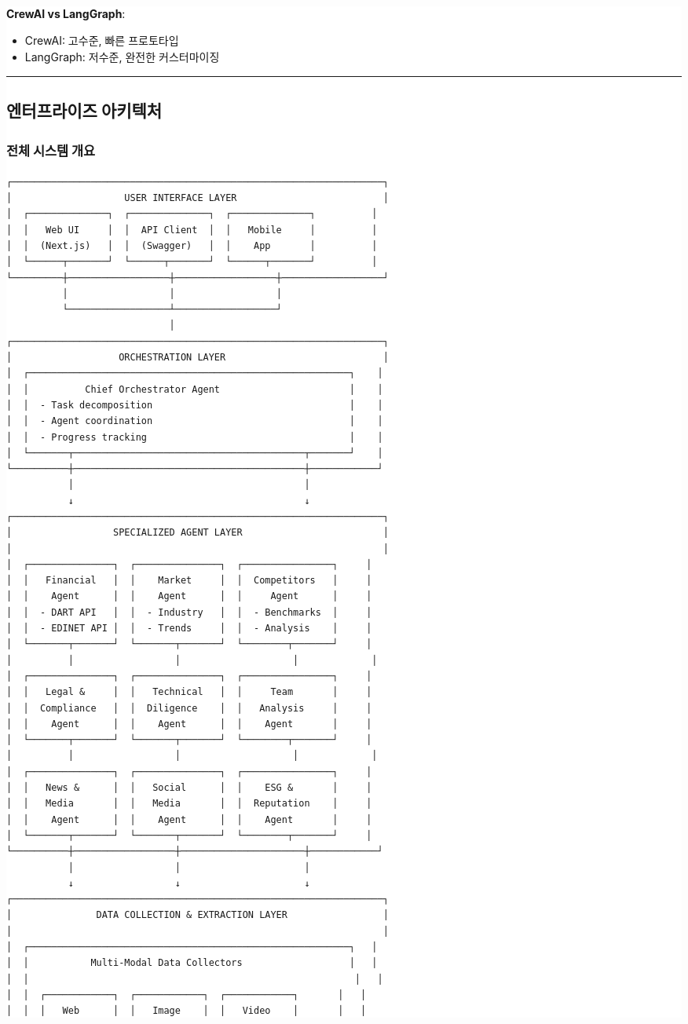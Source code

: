 **CrewAI vs LangGraph**:
- CrewAI: 고수준, 빠른 프로토타입
- LangGraph: 저수준, 완전한 커스터마이징

---

## 엔터프라이즈 아키텍처

### 전체 시스템 개요

```
┌──────────────────────────────────────────────────────────────────┐
│                    USER INTERFACE LAYER                          │
│  ┌──────────────┐  ┌──────────────┐  ┌──────────────┐          │
│  │   Web UI     │  │  API Client  │  │   Mobile     │          │
│  │  (Next.js)   │  │  (Swagger)   │  │    App       │          │
│  └──────┬───────┘  └──────┬───────┘  └──────┬───────┘          │
└─────────┼──────────────────┼──────────────────┼──────────────────┘
          │                  │                  │
          └──────────────────┴──────────────────┘
                             │
┌──────────────────────────────────────────────────────────────────┐
│                   ORCHESTRATION LAYER                            │
│  ┌─────────────────────────────────────────────────────────┐    │
│  │          Chief Orchestrator Agent                       │    │
│  │  - Task decomposition                                   │    │
│  │  - Agent coordination                                   │    │
│  │  - Progress tracking                                    │    │
│  └───────┬─────────────────────────────────────────┬───────┘    │
└──────────┼─────────────────────────────────────────┼────────────┘
           │                                         │
           ↓                                         ↓
┌──────────────────────────────────────────────────────────────────┐
│                  SPECIALIZED AGENT LAYER                         │
│                                                                  │
│  ┌───────────────┐  ┌───────────────┐  ┌────────────────┐     │
│  │   Financial   │  │    Market     │  │  Competitors   │     │
│  │    Agent      │  │    Agent      │  │     Agent      │     │
│  │  - DART API   │  │  - Industry   │  │  - Benchmarks  │     │
│  │  - EDINET API │  │  - Trends     │  │  - Analysis    │     │
│  └───────┬───────┘  └───────┬───────┘  └────────┬───────┘     │
│          │                  │                    │             │
│  ┌───────────────┐  ┌───────────────┐  ┌────────────────┐     │
│  │   Legal &     │  │   Technical   │  │     Team       │     │
│  │  Compliance   │  │  Diligence    │  │   Analysis     │     │
│  │    Agent      │  │    Agent      │  │    Agent       │     │
│  └───────┬───────┘  └───────┬───────┘  └────────┬───────┘     │
│          │                  │                    │             │
│  ┌───────────────┐  ┌───────────────┐  ┌────────────────┐     │
│  │   News &      │  │   Social      │  │    ESG &       │     │
│  │   Media       │  │   Media       │  │  Reputation    │     │
│  │    Agent      │  │    Agent      │  │    Agent       │     │
│  └───────┬───────┘  └───────┬───────┘  └────────┬───────┘     │
└──────────┼──────────────────┼──────────────────────┼────────────┘
           │                  │                      │
           ↓                  ↓                      ↓
┌──────────────────────────────────────────────────────────────────┐
│               DATA COLLECTION & EXTRACTION LAYER                 │
│                                                                  │
│  ┌─────────────────────────────────────────────────────────┐   │
│  │           Multi-Modal Data Collectors                   │   │
│  │                                                          │   │
│  │  ┌────────────┐  ┌────────────┐  ┌────────────┐       │   │
│  │  │   Web      │  │   Image    │  │   Video    │       │   │
```